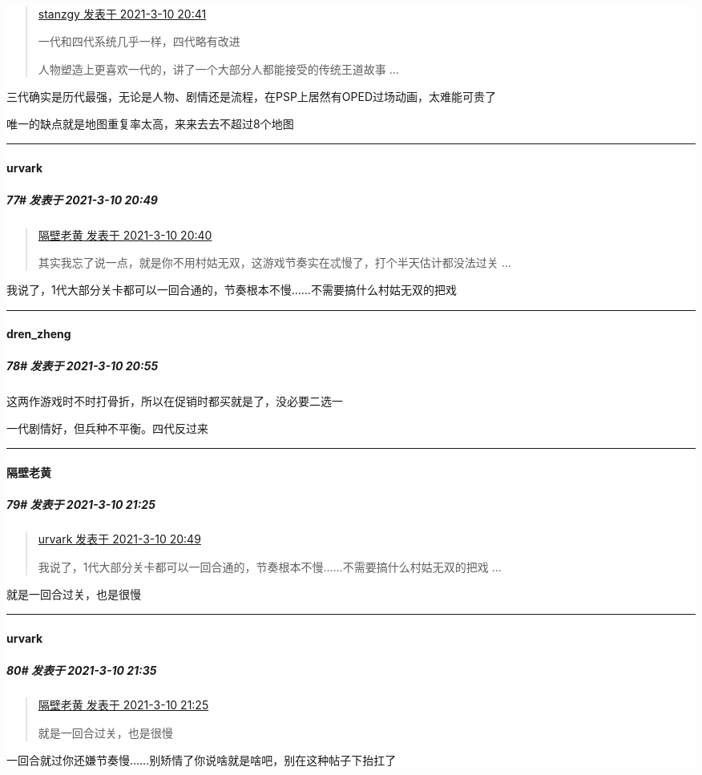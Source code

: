 
<blockquote><a href="httphttps://bbs.saraba1st.com/2b/forum.php?mod=redirect&amp;goto=findpost&amp;pid=50580777&amp;ptid=1992314" target="_blank">stanzgy 发表于 2021-3-10 20:41</a>

一代和四代系统几乎一样，四代略有改进

人物塑造上更喜欢一代的，讲了一个大部分人都能接受的传统王道故事 ...</blockquote>
三代确实是历代最强，无论是人物、剧情还是流程，在PSP上居然有OPED过场动画，太难能可贵了


唯一的缺点就是地图重复率太高，来来去去不超过8个地图


-----

####  urvark  
##### 77#       发表于 2021-3-10 20:49


<blockquote><a href="httphttps://bbs.saraba1st.com/2b/forum.php?mod=redirect&amp;goto=findpost&amp;pid=50580765&amp;ptid=1992314" target="_blank">隔壁老黄 发表于 2021-3-10 20:40</a>

其实我忘了说一点，就是你不用村姑无双，这游戏节奏实在忒慢了，打个半天估计都没法过关 ...</blockquote>
我说了，1代大部分关卡都可以一回合通的，节奏根本不慢……不需要搞什么村姑无双的把戏


-----

####  dren_zheng  
##### 78#       发表于 2021-3-10 20:55


这两作游戏时不时打骨折，所以在促销时都买就是了，没必要二选一

一代剧情好，但兵种不平衡。四代反过来


-----

####  隔壁老黄  
##### 79#       发表于 2021-3-10 21:25


<blockquote><a href="httphttps://bbs.saraba1st.com/2b/forum.php?mod=redirect&amp;goto=findpost&amp;pid=50580883&amp;ptid=1992314" target="_blank">urvark 发表于 2021-3-10 20:49</a>

我说了，1代大部分关卡都可以一回合通的，节奏根本不慢……不需要搞什么村姑无双的把戏 ...</blockquote>
就是一回合过关，也是很慢


-----

####  urvark  
##### 80#       发表于 2021-3-10 21:35


<blockquote><a href="httphttps://bbs.saraba1st.com/2b/forum.php?mod=redirect&amp;goto=findpost&amp;pid=50581300&amp;ptid=1992314" target="_blank">隔壁老黄 发表于 2021-3-10 21:25</a>

就是一回合过关，也是很慢</blockquote>
一回合就过你还嫌节奏慢……别矫情了你说啥就是啥吧，别在这种帖子下抬扛了
